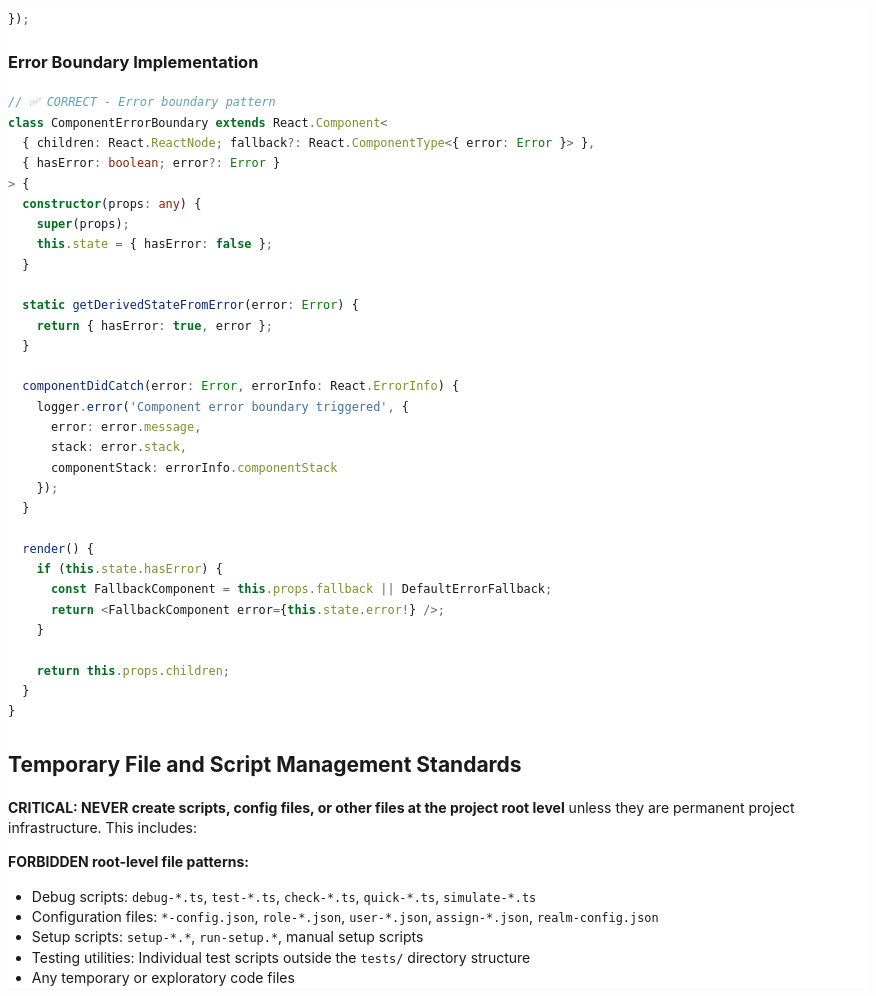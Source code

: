 ```typescript
});
```

### Error Boundary Implementation

```typescript
// ✅ CORRECT - Error boundary pattern
class ComponentErrorBoundary extends React.Component<
  { children: React.ReactNode; fallback?: React.ComponentType<{ error: Error }> },
  { hasError: boolean; error?: Error }
> {
  constructor(props: any) {
    super(props);
    this.state = { hasError: false };
  }

  static getDerivedStateFromError(error: Error) {
    return { hasError: true, error };
  }

  componentDidCatch(error: Error, errorInfo: React.ErrorInfo) {
    logger.error('Component error boundary triggered', {
      error: error.message,
      stack: error.stack,
      componentStack: errorInfo.componentStack
    });
  }

  render() {
    if (this.state.hasError) {
      const FallbackComponent = this.props.fallback || DefaultErrorFallback;
      return <FallbackComponent error={this.state.error!} />;
    }

    return this.props.children;
  }
}
```

## Temporary File and Script Management Standards

**CRITICAL: NEVER create scripts, config files, or other files at the project root level** unless they are permanent project infrastructure. This includes:

**FORBIDDEN root-level file patterns:**

- Debug scripts: `debug-*.ts`, `test-*.ts`, `check-*.ts`, `quick-*.ts`, `simulate-*.ts`
- Configuration files: `*-config.json`, `role-*.json`, `user-*.json`, `assign-*.json`, `realm-config.json`
- Setup scripts: `setup-*.*`, `run-setup.*`, manual setup scripts
- Testing utilities: Individual test scripts outside the `tests/` directory structure
- Any temporary or exploratory code files
